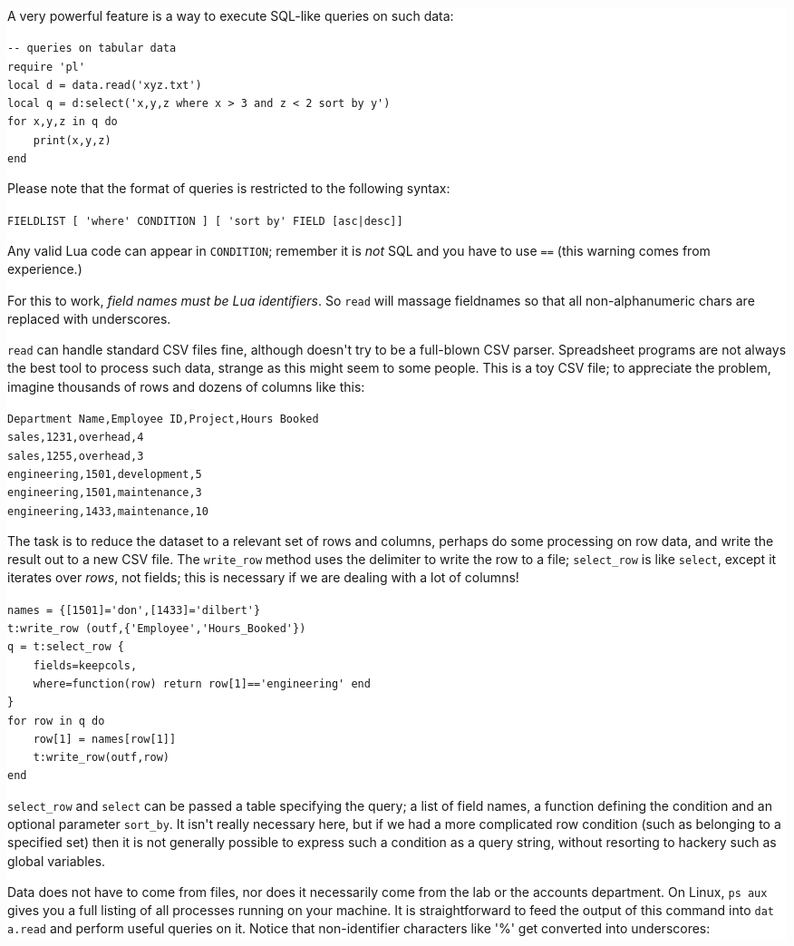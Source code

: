 A very powerful feature is a way to execute SQL-like queries on such data:

    -- queries on tabular data
    require 'pl'
    local d = data.read('xyz.txt')
    local q = d:select('x,y,z where x > 3 and z < 2 sort by y')
    for x,y,z in q do
        print(x,y,z)
    end

Please note that the format of queries is restricted to the following syntax:

    FIELDLIST [ 'where' CONDITION ] [ 'sort by' FIELD [asc|desc]]

Any valid Lua code can appear in `CONDITION`; remember it is _not_ SQL and you have to use `==` (this warning comes from experience.)

For this to work, _field names must be Lua identifiers_. So `read` will massage fieldnames so that all non-alphanumeric chars are replaced with underscores.

`read` can handle standard CSV files fine, although doesn't try to be a full-blown CSV parser. Spreadsheet programs are not always the best tool to process such data, strange as this might seem to some people. This is a toy CSV file; to appreciate the problem, imagine thousands of rows and dozens of columns like this:

    Department Name,Employee ID,Project,Hours Booked
    sales,1231,overhead,4
    sales,1255,overhead,3
    engineering,1501,development,5
    engineering,1501,maintenance,3
    engineering,1433,maintenance,10

The task is to reduce the dataset to a relevant set of rows and columns, perhaps do some processing on row data, and write the result out to a new CSV file. The `write_row` method uses the delimiter to write the row to a file; `select_row` is like `select`, except it iterates over _rows_, not fields; this is necessary if we are dealing with a lot of columns!

    names = {[1501]='don',[1433]='dilbert'}
    t:write_row (outf,{'Employee','Hours_Booked'})
    q = t:select_row {
        fields=keepcols,
        where=function(row) return row[1]=='engineering' end
    }
    for row in q do
        row[1] = names[row[1]]
        t:write_row(outf,row)
    end

`select_row` and `select` can be passed a table specifying the query; a list of field names, a function defining the condition and an optional parameter `sort_by`. It isn't really necessary here, but if we had a more complicated row condition (such as belonging to a specified set) then it is not generally possible to express such a condition as a query string, without resorting to hackery such as global variables.

Data does not have to come from files, nor does it necessarily come from the lab or the accounts department. On Linux, `ps aux` gives you a full listing of all processes running on your machine. It is straightforward to feed the output of this command into `data.read` and perform useful queries on it. Notice that non-identifier characters like '%' get converted into underscores:
